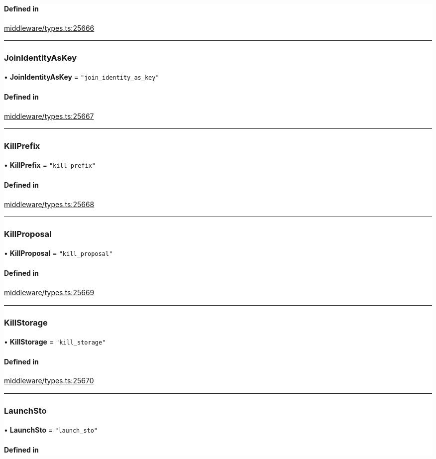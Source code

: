 #### Defined in

[middleware/types.ts:25666](https://github.com/PolymeshAssociation/polymesh-sdk/blob/654b99c8d/src/middleware/types.ts#L25666)

___

### JoinIdentityAsKey

• **JoinIdentityAsKey** = ``"join_identity_as_key"``

#### Defined in

[middleware/types.ts:25667](https://github.com/PolymeshAssociation/polymesh-sdk/blob/654b99c8d/src/middleware/types.ts#L25667)

___

### KillPrefix

• **KillPrefix** = ``"kill_prefix"``

#### Defined in

[middleware/types.ts:25668](https://github.com/PolymeshAssociation/polymesh-sdk/blob/654b99c8d/src/middleware/types.ts#L25668)

___

### KillProposal

• **KillProposal** = ``"kill_proposal"``

#### Defined in

[middleware/types.ts:25669](https://github.com/PolymeshAssociation/polymesh-sdk/blob/654b99c8d/src/middleware/types.ts#L25669)

___

### KillStorage

• **KillStorage** = ``"kill_storage"``

#### Defined in

[middleware/types.ts:25670](https://github.com/PolymeshAssociation/polymesh-sdk/blob/654b99c8d/src/middleware/types.ts#L25670)

___

### LaunchSto

• **LaunchSto** = ``"launch_sto"``

#### Defined in
